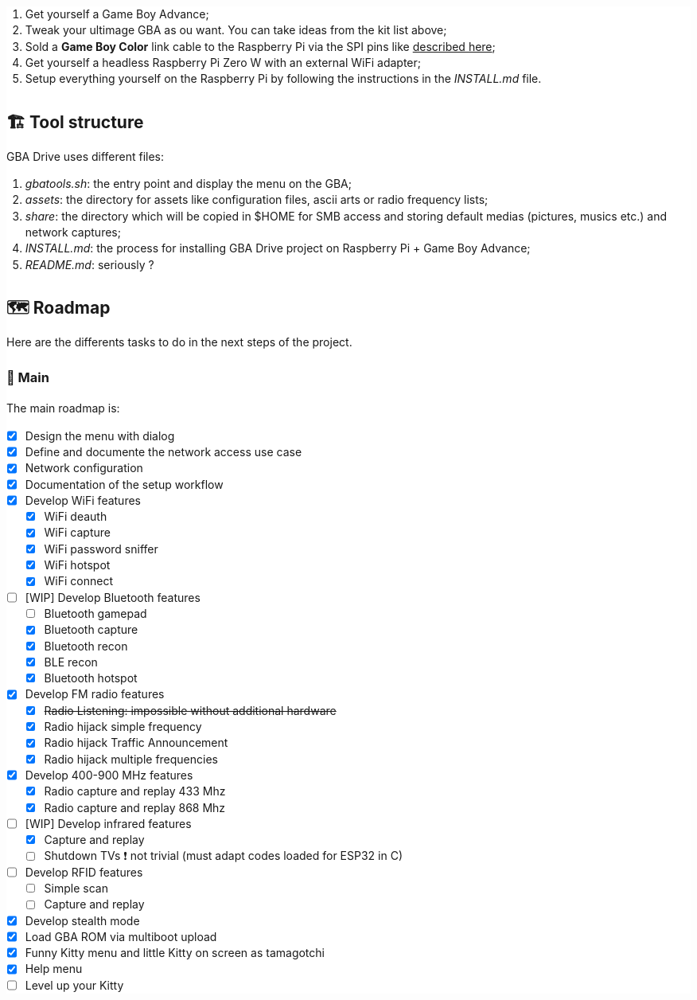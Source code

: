1. Get yourself a Game Boy Advance;
2. Tweak your ultimage GBA as ou want. You can take ideas from the kit list above;
3. Sold a **Game Boy Color** link cable to the Raspberry Pi via the SPI pins like [described here](https://github.com/rodri042/gba-remote-play);
4. Get yourself a headless Raspberry Pi Zero W with an external WiFi adapter;
5. Setup everything yourself on the Raspberry Pi by following the instructions in the *INSTALL.md* file.

## 🏗️ Tool structure

GBA Drive uses different files:

1. *gbatools.sh*\: the entry point and display the menu on the GBA;
2. *assets*\: the directory for assets like configuration files, ascii arts or radio frequency lists;
3. *share*\: the directory which will be copied in $HOME for SMB access and storing default medias (pictures, musics etc.) and network captures;
4. *INSTALL.md*\: the process for installing GBA Drive project on Raspberry Pi + Game Boy Advance;
5. *README.md*\: seriously ?

## 🗺️ Roadmap

Here are the differents tasks to do in the next steps of the project.

### 🚞 Main

The main roadmap is:

* [x] Design the menu with dialog
* [x] Define and documente the network access use case
* [x] Network configuration
* [x] Documentation of the setup workflow
* [x] Develop WiFi features
  * [x] WiFi deauth
  * [x] WiFi capture
  * [x] WiFi password sniffer
  * [x] WiFi hotspot
  * [x] WiFi connect
* [ ] [WIP] Develop Bluetooth features
  * [ ] Bluetooth gamepad
  * [x] Bluetooth capture
  * [x] Bluetooth recon
  * [x] BLE recon
  * [x] Bluetooth hotspot
* [x] Develop FM radio features
  * [x] ~~Radio Listening: impossible without additional hardware~~
  * [x] Radio hijack simple frequency
  * [x] Radio hijack Traffic Announcement
  * [x] Radio hijack multiple frequencies
* [x] Develop 400-900 MHz features
  * [x] Radio capture and replay 433 Mhz
  * [x] Radio capture and replay 868 Mhz
* [ ] [WIP] Develop infrared features
  * [x] Capture and replay
  * [ ] Shutdown TVs ❗ not trivial (must adapt codes loaded for ESP32 in C)
* [ ] Develop RFID features
  * [ ] Simple scan
  * [ ] Capture and replay
* [x] Develop stealth mode
* [x] Load GBA ROM via multiboot upload
* [x] Funny Kitty menu and little Kitty on screen as tamagotchi
* [x] Help menu
* [ ] Level up your Kitty
